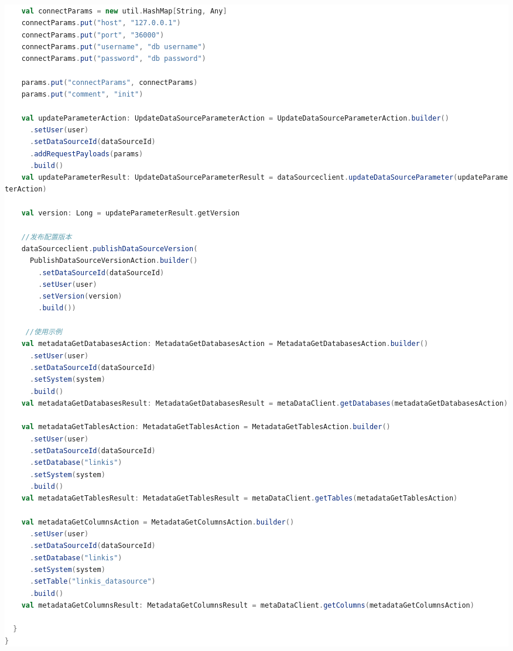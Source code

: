 ```scala
    val connectParams = new util.HashMap[String, Any]
    connectParams.put("host", "127.0.0.1")
    connectParams.put("port", "36000")
    connectParams.put("username", "db username")
    connectParams.put("password", "db password")

    params.put("connectParams", connectParams)
    params.put("comment", "init")

    val updateParameterAction: UpdateDataSourceParameterAction = UpdateDataSourceParameterAction.builder()
      .setUser(user)
      .setDataSourceId(dataSourceId)
      .addRequestPayloads(params)
      .build()
    val updateParameterResult: UpdateDataSourceParameterResult = dataSourceclient.updateDataSourceParameter(updateParameterAction)

    val version: Long = updateParameterResult.getVersion

    //发布配置版本
    dataSourceclient.publishDataSourceVersion(
      PublishDataSourceVersionAction.builder()
        .setDataSourceId(dataSourceId)
        .setUser(user)
        .setVersion(version)
        .build())

     //使用示例
    val metadataGetDatabasesAction: MetadataGetDatabasesAction = MetadataGetDatabasesAction.builder()
      .setUser(user)
      .setDataSourceId(dataSourceId)
      .setSystem(system)
      .build()
    val metadataGetDatabasesResult: MetadataGetDatabasesResult = metaDataClient.getDatabases(metadataGetDatabasesAction)

    val metadataGetTablesAction: MetadataGetTablesAction = MetadataGetTablesAction.builder()
      .setUser(user)
      .setDataSourceId(dataSourceId)
      .setDatabase("linkis")
      .setSystem(system)
      .build()
    val metadataGetTablesResult: MetadataGetTablesResult = metaDataClient.getTables(metadataGetTablesAction)

    val metadataGetColumnsAction = MetadataGetColumnsAction.builder()
      .setUser(user)
      .setDataSourceId(dataSourceId)
      .setDatabase("linkis")
      .setSystem(system)
      .setTable("linkis_datasource")
      .build()
    val metadataGetColumnsResult: MetadataGetColumnsResult = metaDataClient.getColumns(metadataGetColumnsAction)
    
  }
}

```
